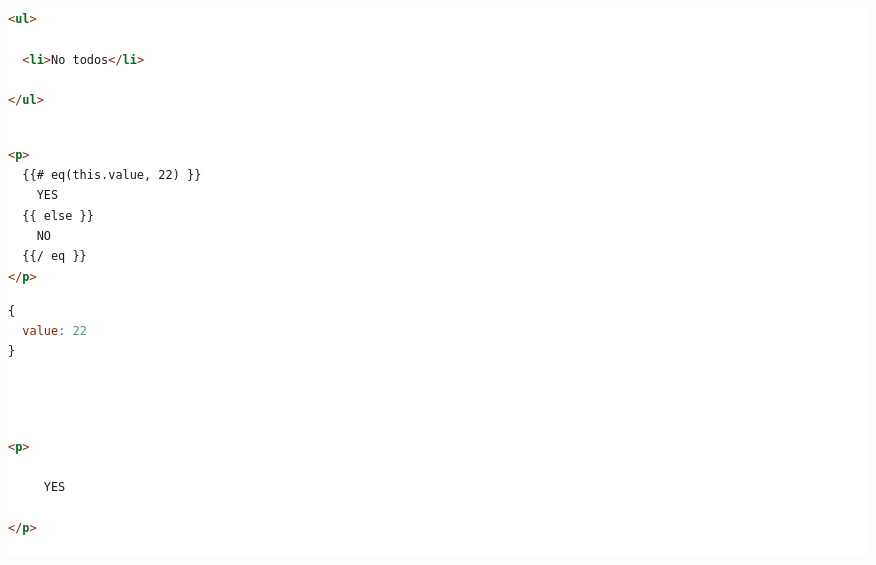 </td>
<td>

```html
<ul>

  <li>No todos</li>

</ul>



```

</td>
</tr>

<tr>
<td>

```html
<p>
  {{# eq(this.value, 22) }}
    YES
  {{ else }}
    NO
  {{/ eq }}
</p>
```

</td>
<td>

```js
{
  value: 22
}





```

</td>
<td>

```html
<p>

     YES  

</p>



```
